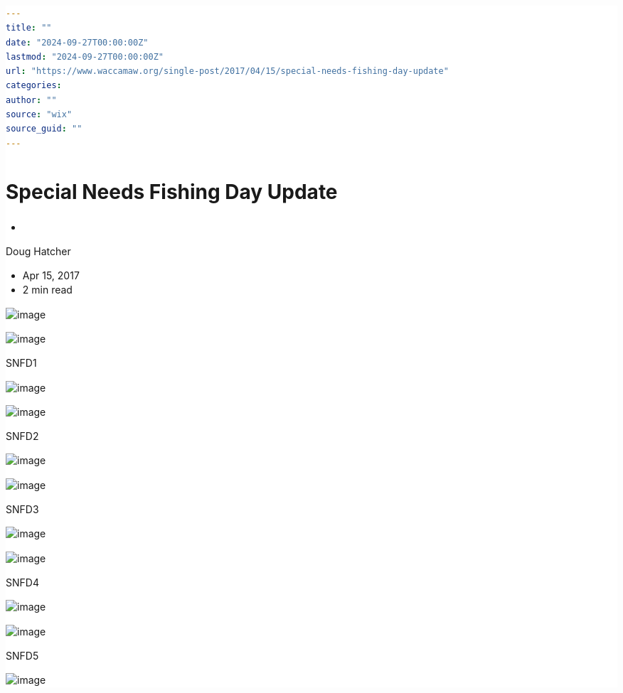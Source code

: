 ```yaml
---
title: ""
date: "2024-09-27T00:00:00Z"
lastmod: "2024-09-27T00:00:00Z"
url: "https://www.waccamaw.org/single-post/2017/04/15/special-needs-fishing-day-update"
categories:
author: ""
source: "wix"
source_guid: ""
---
```


# Special Needs Fishing Day Update

-

Doug Hatcher
- Apr 15, 2017
- 2 min read

![image](https://static.wixstatic.com/media/98a108_3f06327789dd4627a3f5f291b2e87708~mv2.jpg/v1/fill/w_360,h_250,fp_0.50_0.50,q_30,blur_30/98a108_3f06327789dd4627a3f5f291b2e87708~mv2.jpg)

![image](https://static.wixstatic.com/media/98a108_3f06327789dd4627a3f5f291b2e87708~mv2.jpg/v1/fill/w_720,h_500,fp_0.50_0.50,q_90/98a108_3f06327789dd4627a3f5f291b2e87708~mv2.jpg)

SNFD1

![image](https://static.wixstatic.com/media/98a108_6d38e35da5584fa5a8783c9dcc716a1d~mv2.jpg/v1/fill/w_360,h_250,fp_0.50_0.50,q_30,blur_30/98a108_6d38e35da5584fa5a8783c9dcc716a1d~mv2.jpg)

![image](https://static.wixstatic.com/media/98a108_6d38e35da5584fa5a8783c9dcc716a1d~mv2.jpg/v1/fill/w_720,h_500,fp_0.50_0.50,q_90/98a108_6d38e35da5584fa5a8783c9dcc716a1d~mv2.jpg)

SNFD2

![image](https://static.wixstatic.com/media/98a108_ae402a6864f64303a182a4a9a040b9ac~mv2.jpg/v1/fill/w_480,h_250,fp_0.50_0.50,q_30,blur_30/98a108_ae402a6864f64303a182a4a9a040b9ac~mv2.jpg)

![image](https://static.wixstatic.com/media/98a108_ae402a6864f64303a182a4a9a040b9ac~mv2.jpg/v1/fill/w_960,h_500,fp_0.50_0.50,q_90/98a108_ae402a6864f64303a182a4a9a040b9ac~mv2.jpg)

SNFD3

![image](https://static.wixstatic.com/media/98a108_2e4ec784d6804647a840560727091bd8~mv2.jpg/v1/fill/w_360,h_250,fp_0.50_0.50,q_30,blur_30/98a108_2e4ec784d6804647a840560727091bd8~mv2.jpg)

![image](https://static.wixstatic.com/media/98a108_2e4ec784d6804647a840560727091bd8~mv2.jpg/v1/fill/w_720,h_500,fp_0.50_0.50,q_90/98a108_2e4ec784d6804647a840560727091bd8~mv2.jpg)

SNFD4

![image](https://static.wixstatic.com/media/98a108_858828c66bc14fc9a9fa00b47423011e~mv2.jpg/v1/fill/w_480,h_250,fp_0.50_0.50,q_30,blur_30/98a108_858828c66bc14fc9a9fa00b47423011e~mv2.jpg)

![image](https://static.wixstatic.com/media/98a108_858828c66bc14fc9a9fa00b47423011e~mv2.jpg/v1/fill/w_960,h_500,fp_0.50_0.50,q_90/98a108_858828c66bc14fc9a9fa00b47423011e~mv2.jpg)

SNFD5

![image](https://static.wixstatic.com/media/98a108_6980433c60184a17a5debf8380802a67~mv2.jpg/v1/fill/w_468,h_250,fp_0.50_0.50,q_30,blur_30/98a108_6980433c60184a17a5debf8380802a67~mv2.jpg)
